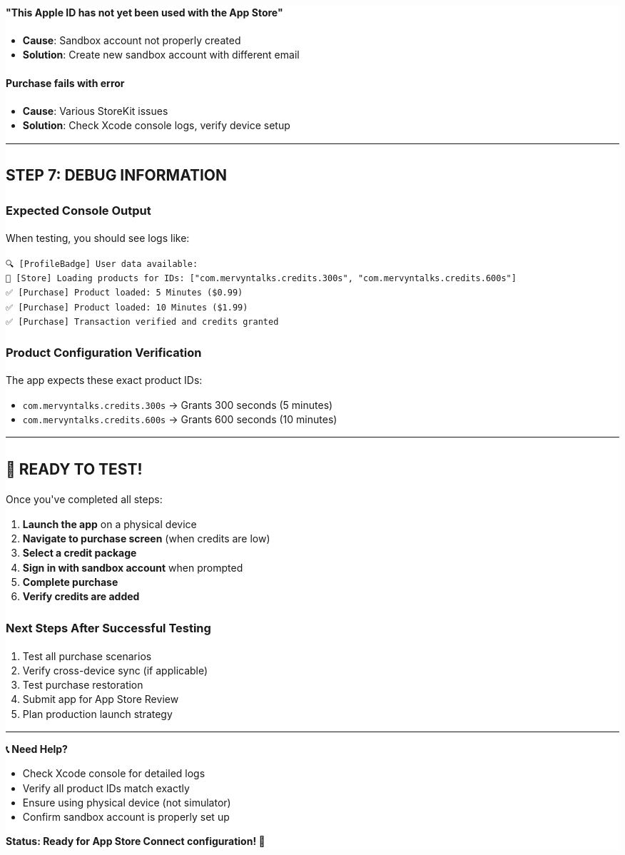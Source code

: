 #### **"This Apple ID has not yet been used with the App Store"**
- **Cause**: Sandbox account not properly created
- **Solution**: Create new sandbox account with different email

#### **Purchase fails with error**
- **Cause**: Various StoreKit issues
- **Solution**: Check Xcode console logs, verify device setup

---

## **STEP 7: DEBUG INFORMATION**

### **Expected Console Output**
When testing, you should see logs like:
```
🔍 [ProfileBadge] User data available:
📱 [Store] Loading products for IDs: ["com.mervyntalks.credits.300s", "com.mervyntalks.credits.600s"]
✅ [Purchase] Product loaded: 5 Minutes ($0.99)
✅ [Purchase] Product loaded: 10 Minutes ($1.99)
✅ [Purchase] Transaction verified and credits granted
```

### **Product Configuration Verification**
The app expects these exact product IDs:
- `com.mervyntalks.credits.300s` → Grants 300 seconds (5 minutes)
- `com.mervyntalks.credits.600s` → Grants 600 seconds (10 minutes)

---

## **🚀 READY TO TEST!**

Once you've completed all steps:

1. **Launch the app** on a physical device
2. **Navigate to purchase screen** (when credits are low)
3. **Select a credit package**
4. **Sign in with sandbox account** when prompted
5. **Complete purchase**
6. **Verify credits are added**

### **Next Steps After Successful Testing**
1. Test all purchase scenarios
2. Verify cross-device sync (if applicable)
3. Test purchase restoration
4. Submit app for App Store Review
5. Plan production launch strategy

---

**📞 Need Help?**
- Check Xcode console for detailed logs
- Verify all product IDs match exactly
- Ensure using physical device (not simulator)
- Confirm sandbox account is properly set up

**Status: Ready for App Store Connect configuration! 🎉**
